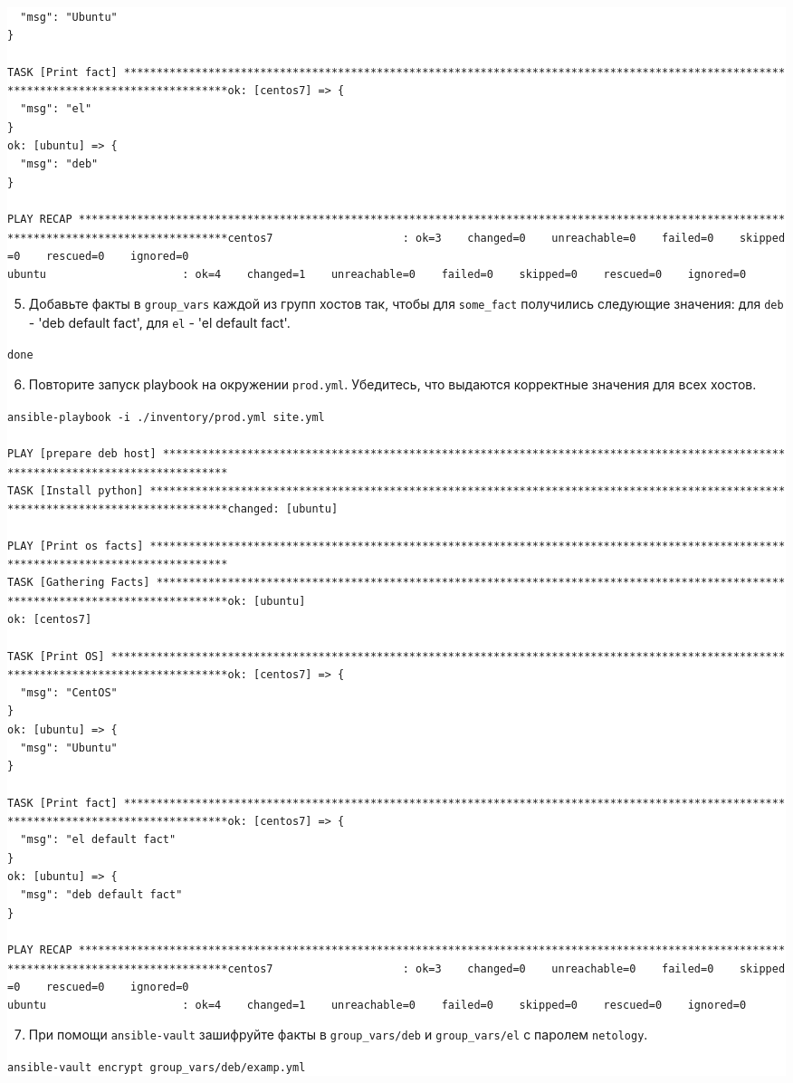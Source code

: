   ```
    "msg": "Ubuntu"
}

TASK [Print fact] ****************************************************************************************************************************************ok: [centos7] => {
    "msg": "el"
}
ok: [ubuntu] => {
    "msg": "deb"
}

PLAY RECAP ***********************************************************************************************************************************************centos7                    : ok=3    changed=0    unreachable=0    failed=0    skipped=0    rescued=0    ignored=0
ubuntu                     : ok=4    changed=1    unreachable=0    failed=0    skipped=0    rescued=0    ignored=0
  ```
5. Добавьте факты в `group_vars` каждой из групп хостов так, чтобы для `some_fact` получились следующие значения: для `deb` - 'deb default fact', для `el` - 'el default fact'.
  ```
done
  ```
6.  Повторите запуск playbook на окружении `prod.yml`. Убедитесь, что выдаются корректные значения для всех хостов.
  ```
ansible-playbook -i ./inventory/prod.yml site.yml 

PLAY [prepare deb host] **********************************************************************************************************************************
TASK [Install python] ************************************************************************************************************************************changed: [ubuntu]

PLAY [Print os facts] ************************************************************************************************************************************
TASK [Gathering Facts] ***********************************************************************************************************************************ok: [ubuntu]
ok: [centos7]

TASK [Print OS] ******************************************************************************************************************************************ok: [centos7] => {
    "msg": "CentOS"
}
ok: [ubuntu] => {
    "msg": "Ubuntu"
}

TASK [Print fact] ****************************************************************************************************************************************ok: [centos7] => {
    "msg": "el default fact"
}
ok: [ubuntu] => {
    "msg": "deb default fact"
}

PLAY RECAP ***********************************************************************************************************************************************centos7                    : ok=3    changed=0    unreachable=0    failed=0    skipped=0    rescued=0    ignored=0
ubuntu                     : ok=4    changed=1    unreachable=0    failed=0    skipped=0    rescued=0    ignored=0
  ```
7. При помощи `ansible-vault` зашифруйте факты в `group_vars/deb` и `group_vars/el` с паролем `netology`.
  ```
ansible-vault encrypt group_vars/deb/examp.yml 
  ```